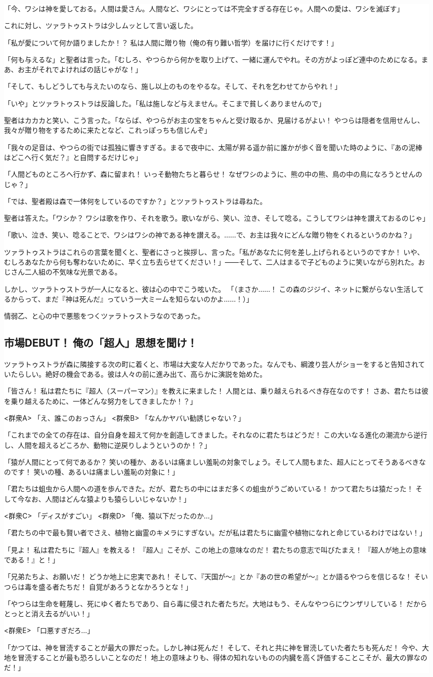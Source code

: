 「今、ワシは神を愛しておる。人間は愛さん。人間など、ワシにとっては不完全すぎる存在じゃ。人間への愛は、ワシを滅ぼす」

これに対し、ツァラトゥストラは少しムッとして言い返した。

「私が愛について何か語りましたか！？ 私は人間に贈り物（俺の有り難い哲学）を届けに行くだけです！」

「何も与えるな」と聖者は言った。「むしろ、やつらから何かを取り上げて、一緒に運んでやれ。その方がよっぽど連中のためになる。まあ、お主がそれでよければの話じゃがな！」

「そして、もしどうしても与えたいのなら、施し以上のものをやるな。そして、それを乞わせてからやれ！」

「いや」とツァラトゥストラは反論した。「私は施しなど与えません。そこまで貧しくありませんので」

聖者はカカカと笑い、こう言った。「ならば、やつらがお主の宝をちゃんと受け取るか、見届けるがよい！ やつらは隠者を信用せんし、我々が贈り物をするために来たとなど、これっぽっちも信じんぞ」

「我々の足音は、やつらの街では孤独に響きすぎる。まるで夜中に、太陽が昇る遥か前に誰かが歩く音を聞いた時のように、『あの泥棒はどこへ行く気だ？』と自問するだけじゃ」

「人間どものところへ行かず、森に留まれ！ いっそ動物たちと暮らせ！ なぜワシのように、熊の中の熊、鳥の中の鳥になろうとせんのじゃ？」

「では、聖者殿は森で一体何をしているのですか？」とツァラトゥストラは尋ねた。

聖者は答えた。「ワシか？ ワシは歌を作り、それを歌う。歌いながら、笑い、泣き、そして唸る。こうしてワシは神を讃えておるのじゃ」

「歌い、泣き、笑い、唸ることで、ワシはワシの神である神を讃える。……で、お主は我々にどんな贈り物をくれるというのかね？」

ツァラトゥストラはこれらの言葉を聞くと、聖者にさっと挨拶し、言った。「私があなたに何を差し上げられるというのですか！ いや、むしろあなたから何も奪わないために、早く立ち去らせてください！」――そして、二人はまるで子どものように笑いながら別れた。おじさん二人組の不気味な光景である。

しかし、ツァラトゥストラが一人になると、彼は心の中でこう呟いた。
「（まさか……！ この森のジジイ、ネットに繋がらない生活してるからって、まだ『神は死んだ』っていう一大ミームを知らないのかよ……！）」

情弱乙、と心の中で悪態をつくツァラトゥストラなのであった。

## 市場DEBUT！ 俺の「超人」思想を聞け！

ツァラトゥストラが森に隣接する次の町に着くと、市場は大変な人だかりであった。なんでも、綱渡り芸人がショーをすると告知されていたらしい。絶好の機会である。彼は人々の前に進み出て、高らかに演説を始めた。

「皆さん！ 私は君たちに『超人（スーパーマン）』を教えに来ました！ 人間とは、乗り越えられるべき存在なのです！ さあ、君たちは彼を乗り越えるために、一体どんな努力をしてきましたか！？」

<群衆A> 「え、誰このおっさん」
<群衆B> 「なんかヤバい勧誘じゃない？」

「これまでの全ての存在は、自分自身を超えて何かを創造してきました。それなのに君たちはどうだ！ この大いなる進化の潮流から逆行し、人間を超えるどころか、動物に逆戻りしようというのか！？」

「猿が人間にとって何であるか？ 笑いの種か、あるいは痛ましい羞恥の対象でしょう。そして人間もまた、超人にとってそうあるべきなのです！ 笑いの種、あるいは痛ましい羞恥の対象に！」

「君たちは蛆虫から人間への道を歩んできた。だが、君たちの中にはまだ多くの蛆虫がうごめいている！ かつて君たちは猿だった！ そして今なお、人間はどんな猿よりも猿らしいじゃないか！」

<群衆C> 「ディスがすごい」
<群衆D> 「俺、猿以下だったのか…」

「君たちの中で最も賢い者でさえ、植物と幽霊のキメラにすぎない。だが私は君たちに幽霊や植物になれと命じているわけではない！」

「見よ！ 私は君たちに『超人』を教える！ 『超人』こそが、この地上の意味なのだ！ 君たちの意志で叫びたまえ！ 『超人が地上の意味である！』と！」

「兄弟たちよ、お願いだ！ どうか地上に忠実であれ！ そして、『天国が〜』とか『あの世の希望が〜』とか語るやつらを信じるな！ そいつらは毒を盛る者たちだ！ 自覚があろうとなかろうとな！」

「やつらは生命を軽蔑し、死にゆく者たちであり、自ら毒に侵された者たちだ。大地はもう、そんなやつらにウンザリしている！ だからとっとと消え去るがいい！」

<群衆E> 「口悪すぎだろ…」

「かつては、神を冒涜することが最大の罪だった。しかし神は死んだ！ そして、それと共に神を冒涜していた者たちも死んだ！ 今や、大地を冒涜することが最も恐ろしいことなのだ！ 地上の意味よりも、得体の知れないものの内臓を高く評価することこそが、最大の罪なのだ！」
